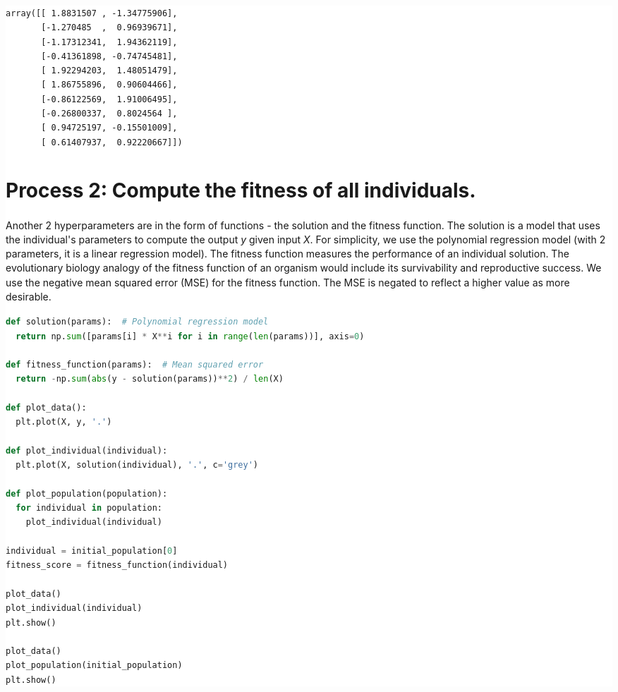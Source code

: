 

    array([[ 1.8831507 , -1.34775906],
           [-1.270485  ,  0.96939671],
           [-1.17312341,  1.94362119],
           [-0.41361898, -0.74745481],
           [ 1.92294203,  1.48051479],
           [ 1.86755896,  0.90604466],
           [-0.86122569,  1.91006495],
           [-0.26800337,  0.8024564 ],
           [ 0.94725197, -0.15501009],
           [ 0.61407937,  0.92220667]])



# Process 2: Compute the fitness of all individuals.

Another 2 hyperparameters are in the form of functions - the solution and the fitness function. The solution is a model that uses the individual's parameters to compute the output $y$ given input $X$. For simplicity, we use the polynomial regression model (with 2 parameters, it is a linear regression model). The fitness function measures the performance of an individual solution. The evolutionary biology analogy of the fitness function of an organism would include its survivability and reproductive success. We use the negative mean squared error (MSE) for the fitness function. The MSE is negated to reflect a higher value as more desirable.


```python
def solution(params):  # Polynomial regression model
  return np.sum([params[i] * X**i for i in range(len(params))], axis=0)

def fitness_function(params):  # Mean squared error
  return -np.sum(abs(y - solution(params))**2) / len(X)

def plot_data():
  plt.plot(X, y, '.')

def plot_individual(individual):
  plt.plot(X, solution(individual), '.', c='grey')

def plot_population(population):
  for individual in population:
    plot_individual(individual)

individual = initial_population[0]
fitness_score = fitness_function(individual)

plot_data()
plot_individual(individual)
plt.show()

plot_data()
plot_population(initial_population)
plt.show()
```
